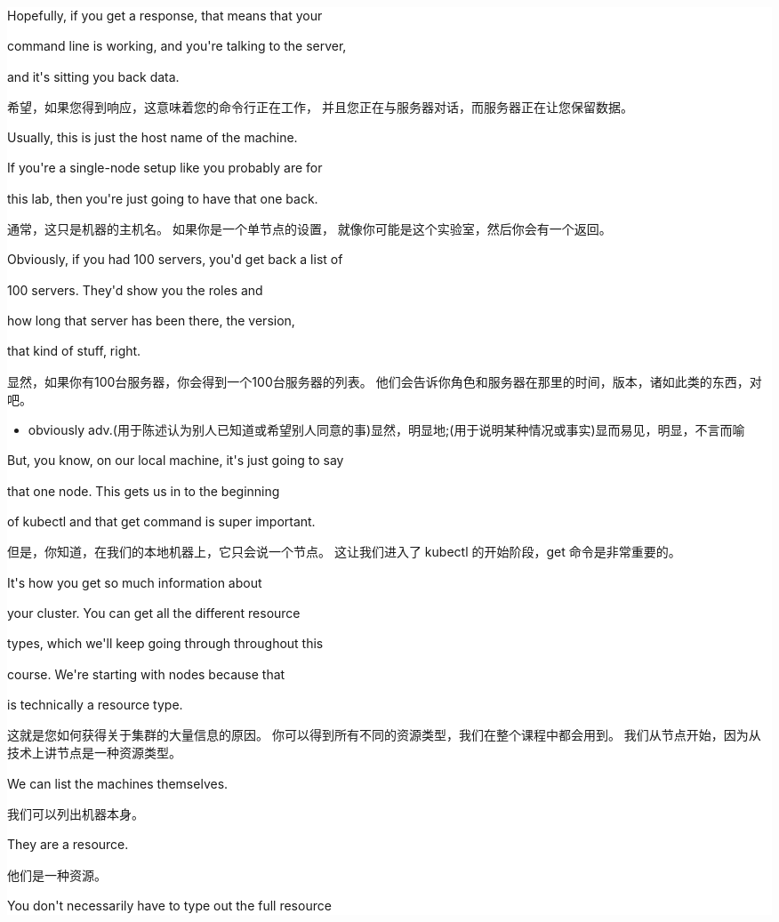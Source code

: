 Hopefully, if you get a response, that means that your

command line is working, and you're talking to the server,

and it's sitting you back data.

希望，如果您得到响应，这意味着您的命令行正在工作，
并且您正在与服务器对话，而服务器正在让您保留数据。

Usually, this is just the host name of the machine.

If you're a single-node setup like you probably are for

this lab, then you're just going to have that one back.

通常，这只是机器的主机名。
如果你是一个单节点的设置，
就像你可能是这个实验室，然后你会有一个返回。

Obviously, if you had 100 servers, you'd get back a list of

100 servers. They'd show you the roles and

how long that server has been there, the version,

that kind of stuff, right.

显然，如果你有100台服务器，你会得到一个100台服务器的列表。
他们会告诉你角色和服务器在那里的时间，版本，诸如此类的东西，对吧。
* obviously adv.(用于陈述认为别人已知道或希望别人同意的事)显然，明显地;(用于说明某种情况或事实)显而易见，明显，不言而喻

But, you know, on our local machine, it's just going to say

that one node. This gets us in to the beginning

of kubectl and that get command is super important.

但是，你知道，在我们的本地机器上，它只会说一个节点。
这让我们进入了 kubectl 的开始阶段，get 命令是非常重要的。

It's how you get so much information about

your cluster. You can get all the different resource

types, which we'll keep going through throughout this

course. We're starting with nodes because that

is technically a resource type.

这就是您如何获得关于集群的大量信息的原因。
你可以得到所有不同的资源类型，我们在整个课程中都会用到。
我们从节点开始，因为从技术上讲节点是一种资源类型。

We can list the machines themselves.

我们可以列出机器本身。

They are a resource.

他们是一种资源。

You don't necessarily have to type out the full resource
